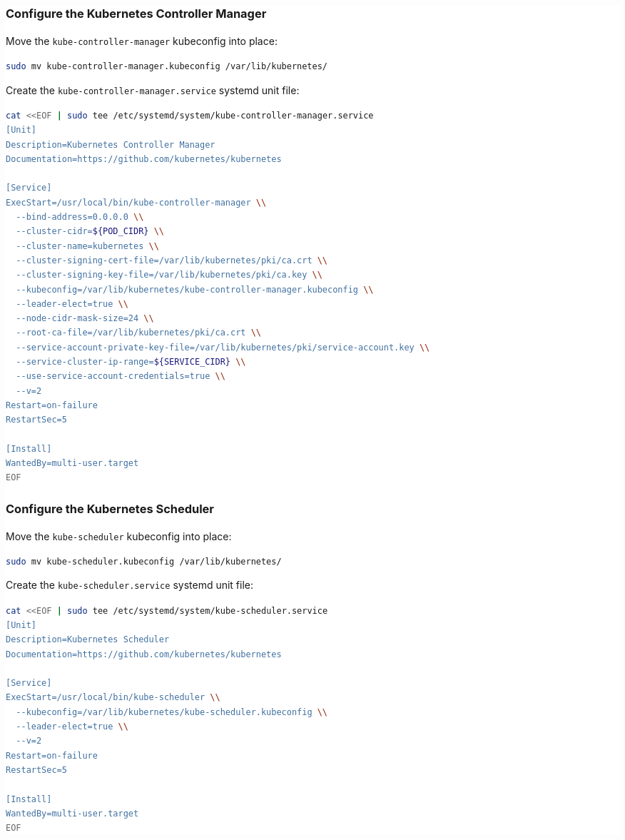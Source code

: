 ### Configure the Kubernetes Controller Manager

Move the `kube-controller-manager` kubeconfig into place:

```bash
sudo mv kube-controller-manager.kubeconfig /var/lib/kubernetes/
```

Create the `kube-controller-manager.service` systemd unit file:

```bash
cat <<EOF | sudo tee /etc/systemd/system/kube-controller-manager.service
[Unit]
Description=Kubernetes Controller Manager
Documentation=https://github.com/kubernetes/kubernetes

[Service]
ExecStart=/usr/local/bin/kube-controller-manager \\
  --bind-address=0.0.0.0 \\
  --cluster-cidr=${POD_CIDR} \\
  --cluster-name=kubernetes \\
  --cluster-signing-cert-file=/var/lib/kubernetes/pki/ca.crt \\
  --cluster-signing-key-file=/var/lib/kubernetes/pki/ca.key \\
  --kubeconfig=/var/lib/kubernetes/kube-controller-manager.kubeconfig \\
  --leader-elect=true \\
  --node-cidr-mask-size=24 \\
  --root-ca-file=/var/lib/kubernetes/pki/ca.crt \\
  --service-account-private-key-file=/var/lib/kubernetes/pki/service-account.key \\
  --service-cluster-ip-range=${SERVICE_CIDR} \\
  --use-service-account-credentials=true \\
  --v=2
Restart=on-failure
RestartSec=5

[Install]
WantedBy=multi-user.target
EOF
```

### Configure the Kubernetes Scheduler

Move the `kube-scheduler` kubeconfig into place:

```bash
sudo mv kube-scheduler.kubeconfig /var/lib/kubernetes/
```

Create the `kube-scheduler.service` systemd unit file:

```bash
cat <<EOF | sudo tee /etc/systemd/system/kube-scheduler.service
[Unit]
Description=Kubernetes Scheduler
Documentation=https://github.com/kubernetes/kubernetes

[Service]
ExecStart=/usr/local/bin/kube-scheduler \\
  --kubeconfig=/var/lib/kubernetes/kube-scheduler.kubeconfig \\
  --leader-elect=true \\
  --v=2
Restart=on-failure
RestartSec=5

[Install]
WantedBy=multi-user.target
EOF
```
